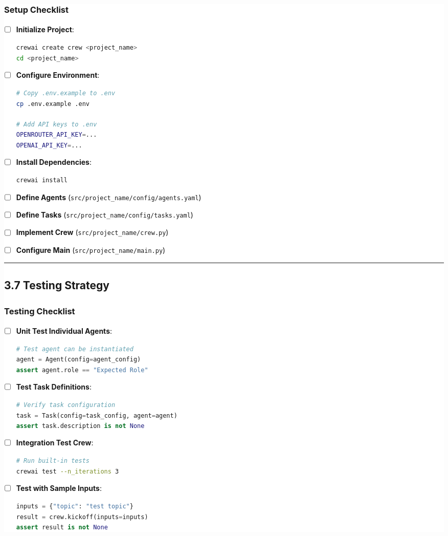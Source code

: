 ### **Setup Checklist**

- [ ] **Initialize Project**:
  ```bash
  crewai create crew <project_name>
  cd <project_name>
  ```

- [ ] **Configure Environment**:
  ```bash
  # Copy .env.example to .env
  cp .env.example .env

  # Add API keys to .env
  OPENROUTER_API_KEY=...
  OPENAI_API_KEY=...
  ```

- [ ] **Install Dependencies**:
  ```bash
  crewai install
  ```

- [ ] **Define Agents** (`src/project_name/config/agents.yaml`)
- [ ] **Define Tasks** (`src/project_name/config/tasks.yaml`)
- [ ] **Implement Crew** (`src/project_name/crew.py`)
- [ ] **Configure Main** (`src/project_name/main.py`)

---

## 3.7 Testing Strategy

### **Testing Checklist**

- [ ] **Unit Test Individual Agents**:
  ```python
  # Test agent can be instantiated
  agent = Agent(config=agent_config)
  assert agent.role == "Expected Role"
  ```

- [ ] **Test Task Definitions**:
  ```python
  # Verify task configuration
  task = Task(config=task_config, agent=agent)
  assert task.description is not None
  ```

- [ ] **Integration Test Crew**:
  ```bash
  # Run built-in tests
  crewai test --n_iterations 3
  ```

- [ ] **Test with Sample Inputs**:
  ```python
  inputs = {"topic": "test topic"}
  result = crew.kickoff(inputs=inputs)
  assert result is not None
  ```

